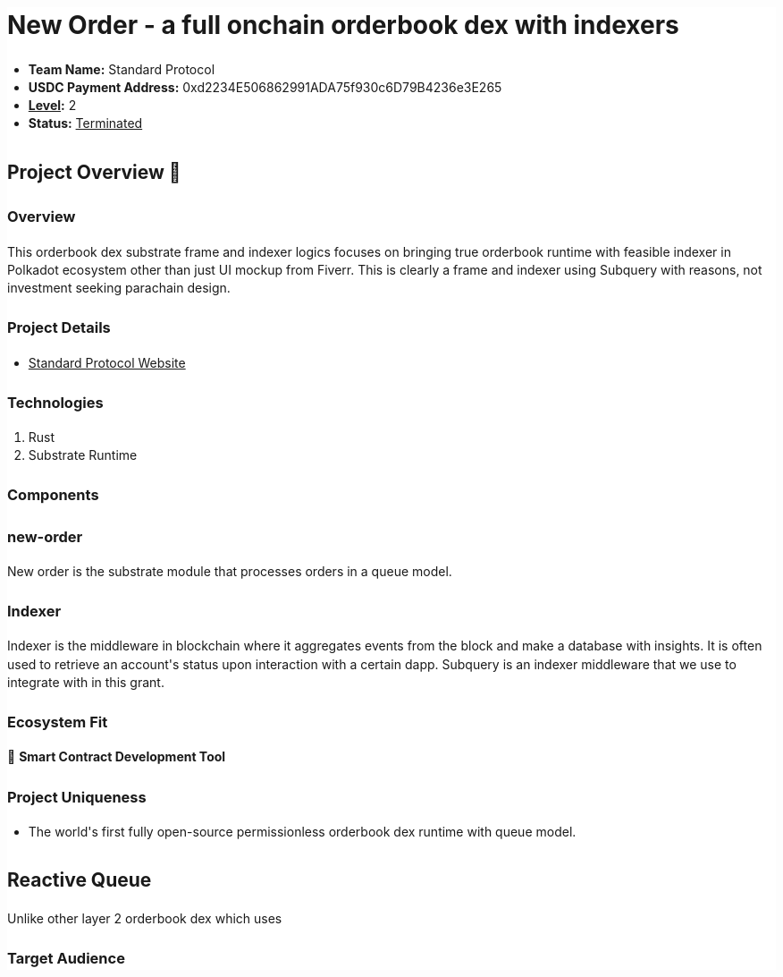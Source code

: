 # New Order - a full onchain orderbook dex with indexers

* **Team Name:** Standard Protocol
* **USDC Payment Address:**  0xd2234E506862991ADA75f930c6D79B4236e3E265
* **[Level](https://github.com/w3f/Grants-Program/tree/master#level_slider-levels):** 2
* **Status:** [Terminated](https://github.com/w3f/Grants-Program/pull/1160#issuecomment-1481821012)
## Project Overview :page_facing_up:

### Overview

This orderbook dex substrate frame and indexer logics focuses on bringing true orderbook runtime with feasible indexer in Polkadot ecosystem other than just UI mockup from Fiverr.
This is clearly a frame and indexer using Subquery with reasons, not investment seeking parachain design.

### Project Details

* [Standard Protocol Website](https://standard.tech/)

### Technologies

1. Rust
2. Substrate Runtime

### Components

### new-order

New order is the substrate module that processes orders in a queue model.

### Indexer

Indexer is the middleware in blockchain where it aggregates events from the block and make a database with insights.
It is often used to retrieve an account's status upon interaction with a certain dapp.
Subquery is an indexer middleware that we use to integrate with in this grant.

### Ecosystem Fit

:link:  **Smart Contract Development Tool**<br />

### Project Uniqueness

* The world's first fully open-source permissionless orderbook dex runtime with queue model.

## Reactive Queue

Unlike other layer 2 orderbook dex which uses

### Target Audience

